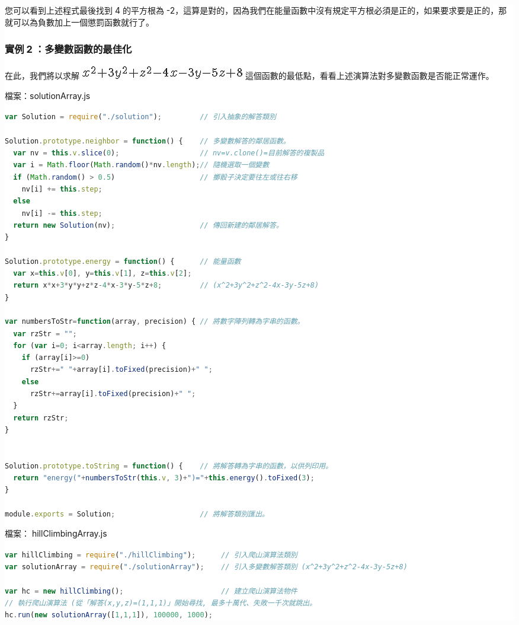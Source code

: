 您可以看到上述程式最後找到 4 的平方根為 -2，這算是對的，因為我們在能量函數中沒有規定平方根必須是正的，如果要求要是正的，那就可以為負數加上一個懲罰函數就行了。

### 實例 2 ：多變數函數的最佳化

在此，我們將以求解  ![](../timg/9205615feebe.jpg)  這個函數的最低點，看看上述演算法對多變數函數是否能正常運作。

檔案：solutionArray.js

```javascript
var Solution = require("./solution");         // 引入抽象的解答類別

Solution.prototype.neighbor = function() {    // 多變數解答的鄰居函數。
  var nv = this.v.slice(0);                   // nv=v.clone()=目前解答的複製品
  var i = Math.floor(Math.random()*nv.length);// 隨機選取一個變數
  if (Math.random() > 0.5)                    // 擲骰子決定要往左或往右移
    nv[i] += this.step;
  else
    nv[i] -= this.step;
  return new Solution(nv);                    // 傳回新建的鄰居解答。
}

Solution.prototype.energy = function() {      // 能量函數
  var x=this.v[0], y=this.v[1], z=this.v[2];
  return x*x+3*y*y+z*z-4*x-3*y-5*z+8;         // (x^2+3y^2+z^2-4x-3y-5z+8)
}

var numbersToStr=function(array, precision) { // 將數字陣列轉為字串的函數。
  var rzStr = "";
  for (var i=0; i<array.length; i++) {
    if (array[i]>=0)
      rzStr+=" "+array[i].toFixed(precision)+" ";
    else
      rzStr+=array[i].toFixed(precision)+" ";
  }
  return rzStr;
}


Solution.prototype.toString = function() {    // 將解答轉為字串的函數，以供列印用。
  return "energy("+numbersToStr(this.v, 3)+")="+this.energy().toFixed(3);
}

module.exports = Solution;                    // 將解答類別匯出。
```

檔案： hillClimbingArray.js

```javascript
var hillClimbing = require("./hillClimbing");      // 引入爬山演算法類別
var solutionArray = require("./solutionArray");    // 引入多變數解答類別 (x^2+3y^2+z^2-4x-3y-5z+8)

var hc = new hillClimbing();                       // 建立爬山演算法物件
// 執行爬山演算法 (從「解答(x,y,z)=(1,1,1)」開始尋找, 最多十萬代、失敗一千次就跳出。
hc.run(new solutionArray([1,1,1]), 100000, 1000);

```
